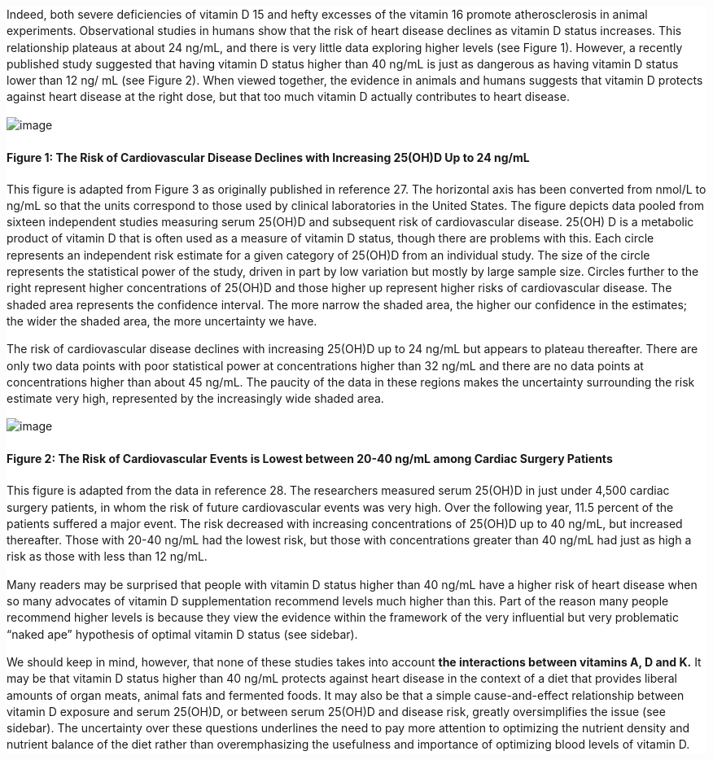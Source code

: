 Indeed, both severe deficiencies of vitamin D 15 and hefty excesses of the vitamin 16 promote atherosclerosis in animal experiments. Observational studies in humans show that the risk of heart disease declines as vitamin D status increases. This relationship plateaus at about 24 ng/mL, and there is very little data exploring higher levels (see Figure 1). However, a recently published study suggested that having vitamin D status higher than 40 ng/mL is just as dangerous as having vitamin D status lower than 12 ng/ mL (see Figure 2). When viewed together, the evidence in animals and humans suggests that vitamin D protects against heart disease at the right dose, but that too much vitamin D actually contributes to heart disease.

<img src="https://d378j1rmrlek7x.cloudfront.net/attachments/jpeg/heart-rr.jpg" alt="image" width="600">

#### Figure 1: The Risk of Cardiovascular Disease Declines with Increasing 25(OH)D Up to 24 ng/mL

This figure is adapted from Figure 3 as originally published in reference 27. The horizontal axis has been converted from nmol/L to ng/mL so that the units correspond to those used by clinical laboratories in the United States. The figure depicts data pooled from sixteen independent studies measuring serum 25(OH)D and subsequent risk of cardiovascular disease. 25(OH) D is a metabolic product of vitamin D that is often used as a measure of vitamin D status, though there are problems with this. Each circle represents an independent risk estimate for a given category of 25(OH)D from an individual study. The size of the circle represents the statistical power of the study, driven in part by low variation but mostly by large sample size. Circles further to the right represent higher concentrations of 25(OH)D and those higher up represent higher risks of cardiovascular disease. The shaded area represents the confidence interval. The more narrow the shaded area, the higher our confidence in the estimates; the wider the shaded area, the more uncertainty we have.

The risk of cardiovascular disease declines with increasing 25(OH)D up to 24 ng/mL but appears to plateau thereafter. There are only two data points with poor statistical power at concentrations higher than 32 ng/mL and there are no data points at concentrations higher than about 45 ng/mL. The paucity of the data in these regions makes the uncertainty surrounding the risk estimate very high, represented by the increasingly wide shaded area.

<img src="https://d378j1rmrlek7x.cloudfront.net/attachments/jpeg/heart-u.jpg" alt="image" width="400">

#### Figure 2: The Risk of Cardiovascular Events is Lowest between 20-40 ng/mL among Cardiac Surgery Patients

This figure is adapted from the data in reference 28. The researchers measured serum 25(OH)D in just under 4,500 cardiac surgery patients, in whom the risk of future cardiovascular events was very high. Over the following year, 11.5 percent of the patients suffered a major event. The risk decreased with increasing concentrations of 25(OH)D up to 40 ng/mL, but increased thereafter. Those with 20-40 ng/mL had the lowest risk, but those with concentrations greater than 40 ng/mL had just as high a risk as those with less than 12 ng/mL.

Many readers may be surprised that people with vitamin D status higher than 40 ng/mL have a higher risk of heart disease when so many advocates of vitamin D supplementation recommend levels much higher than this. Part of the reason many people recommend higher levels is because they view the evidence within the framework of the very influential but very problematic “naked ape” hypothesis of optimal vitamin D status (see sidebar).

We should keep in mind, however, that none of these studies takes into account  **the interactions between vitamins A, D and K.**  It may be that vitamin D status higher than 40 ng/mL protects against heart disease in the context of a diet that provides liberal amounts of organ meats, animal fats and fermented foods. It may also be that a simple cause-and-effect relationship between vitamin D exposure and serum 25(OH)D, or between serum 25(OH)D and disease risk, greatly oversimplifies the issue (see sidebar). The uncertainty over these questions underlines the need to pay more attention to optimizing the nutrient density and nutrient balance of the diet rather than overemphasizing the usefulness and importance of optimizing blood levels of vitamin D.
